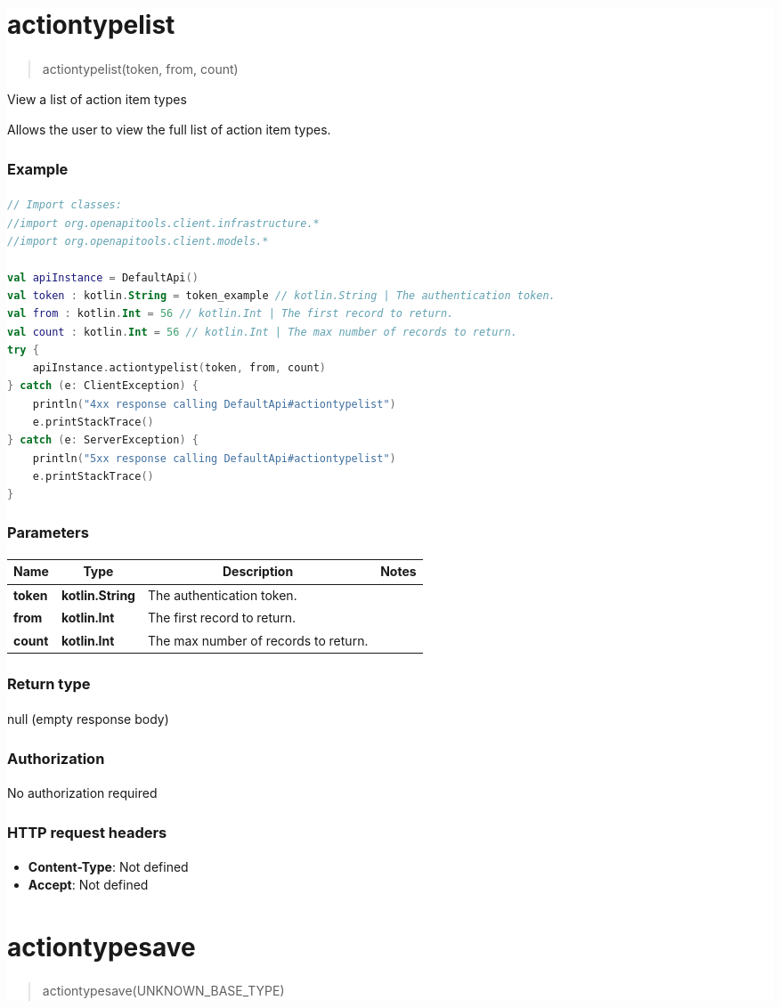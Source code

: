 <a name="actiontypelist"></a>
# **actiontypelist**
> actiontypelist(token, from, count)

View a list of action item types

Allows the user to view the full list of action item types.

### Example
```kotlin
// Import classes:
//import org.openapitools.client.infrastructure.*
//import org.openapitools.client.models.*

val apiInstance = DefaultApi()
val token : kotlin.String = token_example // kotlin.String | The authentication token.
val from : kotlin.Int = 56 // kotlin.Int | The first record to return.
val count : kotlin.Int = 56 // kotlin.Int | The max number of records to return.
try {
    apiInstance.actiontypelist(token, from, count)
} catch (e: ClientException) {
    println("4xx response calling DefaultApi#actiontypelist")
    e.printStackTrace()
} catch (e: ServerException) {
    println("5xx response calling DefaultApi#actiontypelist")
    e.printStackTrace()
}
```

### Parameters

Name | Type | Description  | Notes
------------- | ------------- | ------------- | -------------
 **token** | **kotlin.String**| The authentication token. |
 **from** | **kotlin.Int**| The first record to return. |
 **count** | **kotlin.Int**| The max number of records to return. |

### Return type

null (empty response body)

### Authorization

No authorization required

### HTTP request headers

 - **Content-Type**: Not defined
 - **Accept**: Not defined

<a name="actiontypesave"></a>
# **actiontypesave**
> actiontypesave(UNKNOWN_BASE_TYPE)
